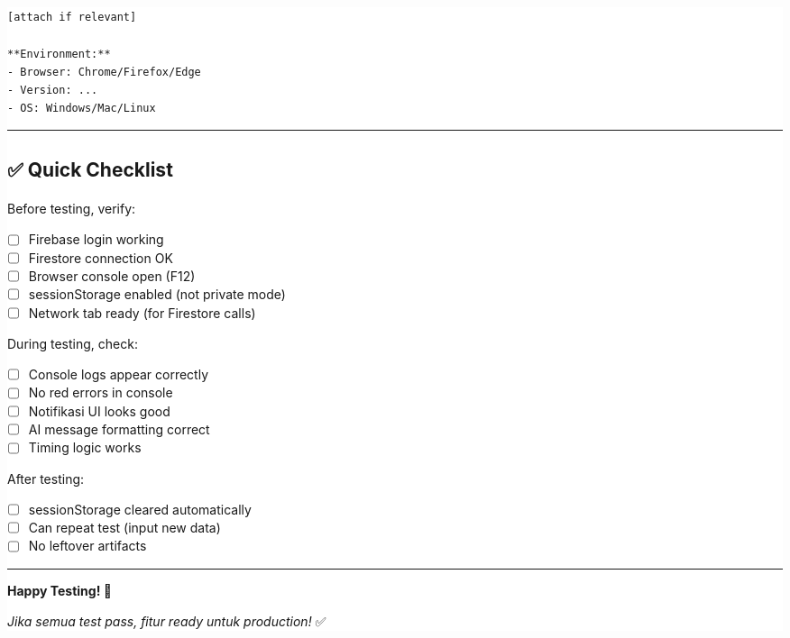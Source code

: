 ```
[attach if relevant]

**Environment:**
- Browser: Chrome/Firefox/Edge
- Version: ...
- OS: Windows/Mac/Linux
```

---

## ✅ Quick Checklist

Before testing, verify:

- [ ] Firebase login working
- [ ] Firestore connection OK
- [ ] Browser console open (F12)
- [ ] sessionStorage enabled (not private mode)
- [ ] Network tab ready (for Firestore calls)

During testing, check:

- [ ] Console logs appear correctly
- [ ] No red errors in console
- [ ] Notifikasi UI looks good
- [ ] AI message formatting correct
- [ ] Timing logic works

After testing:

- [ ] sessionStorage cleared automatically
- [ ] Can repeat test (input new data)
- [ ] No leftover artifacts

---

**Happy Testing! 🎉**

*Jika semua test pass, fitur ready untuk production!* ✅

